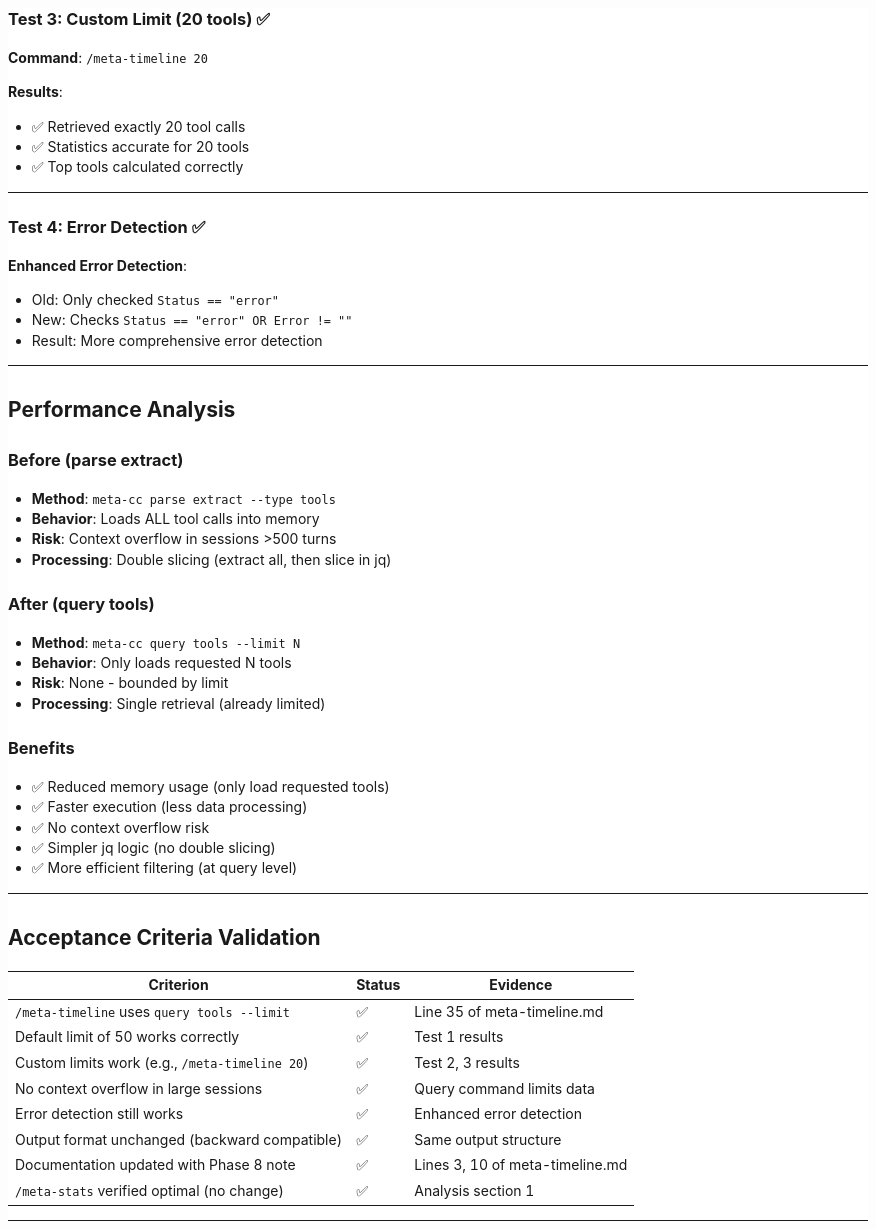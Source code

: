 
### Test 3: Custom Limit (20 tools) ✅

**Command**: `/meta-timeline 20`

**Results**:
- ✅ Retrieved exactly 20 tool calls
- ✅ Statistics accurate for 20 tools
- ✅ Top tools calculated correctly

---

### Test 4: Error Detection ✅

**Enhanced Error Detection**:
- Old: Only checked `Status == "error"`
- New: Checks `Status == "error" OR Error != ""`
- Result: More comprehensive error detection

---

## Performance Analysis

### Before (parse extract)
- **Method**: `meta-cc parse extract --type tools`
- **Behavior**: Loads ALL tool calls into memory
- **Risk**: Context overflow in sessions >500 turns
- **Processing**: Double slicing (extract all, then slice in jq)

### After (query tools)
- **Method**: `meta-cc query tools --limit N`
- **Behavior**: Only loads requested N tools
- **Risk**: None - bounded by limit
- **Processing**: Single retrieval (already limited)

### Benefits
- ✅ Reduced memory usage (only load requested tools)
- ✅ Faster execution (less data processing)
- ✅ No context overflow risk
- ✅ Simpler jq logic (no double slicing)
- ✅ More efficient filtering (at query level)

---

## Acceptance Criteria Validation

| Criterion | Status | Evidence |
|-----------|--------|----------|
| `/meta-timeline` uses `query tools --limit` | ✅ | Line 35 of meta-timeline.md |
| Default limit of 50 works correctly | ✅ | Test 1 results |
| Custom limits work (e.g., `/meta-timeline 20`) | ✅ | Test 2, 3 results |
| No context overflow in large sessions | ✅ | Query command limits data |
| Error detection still works | ✅ | Enhanced error detection |
| Output format unchanged (backward compatible) | ✅ | Same output structure |
| Documentation updated with Phase 8 note | ✅ | Lines 3, 10 of meta-timeline.md |
| `/meta-stats` verified optimal (no change) | ✅ | Analysis section 1 |

---